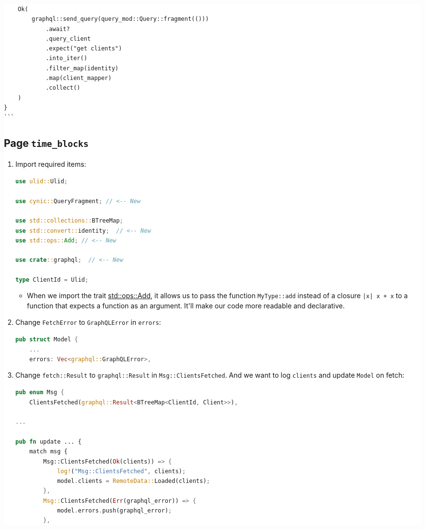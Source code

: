         Ok(
            graphql::send_query(query_mod::Query::fragment(()))
                .await?
                .query_client
                .expect("get clients")
                .into_iter()
                .filter_map(identity)
                .map(client_mapper)
                .collect()
        )
    }
    ```

## Page `time_blocks`

1. Import required items:

    ```rust
    use ulid::Ulid;

    use cynic::QueryFragment; // <-- New

    use std::collections::BTreeMap;
    use std::convert::identity;  // <-- New
    use std::ops::Add; // <-- New

    use crate::graphql;  // <-- New

    type ClientId = Ulid;
    ```
    - When we import the trait [std::ops::Add](https://doc.rust-lang.org/std/ops/trait.Add.html), it allows us to pass the function `MyType::add` instead of a closure `|x| x + x` to a function that expects a function as an argument. It'll make our code more readable and declarative.

1. Change `FetchError` to `GraphQLError` in `errors`:

    ```rust
    pub struct Model {
        ...
        errors: Vec<graphql::GraphQLError>,
    ```

1. Change `fetch::Result` to `graphql::Result` in `Msg::ClientsFetched`. And we want to log `clients` and update `Model` on fetch:

    ```rust
    pub enum Msg {
        ClientsFetched(graphql::Result<BTreeMap<ClientId, Client>>),

    ...

    pub fn update ... {
        match msg {
            Msg::ClientsFetched(Ok(clients)) => {
                log!("Msg::ClientsFetched", clients);
                model.clients = RemoteData::Loaded(clients);
            },
            Msg::ClientsFetched(Err(graphql_error)) => {
                model.errors.push(graphql_error);
            },
    ```
